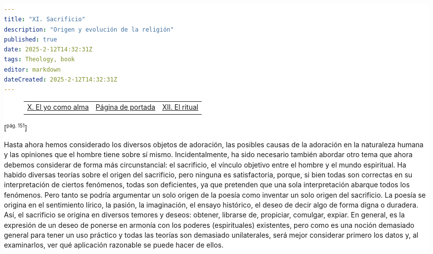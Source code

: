 ```yaml
---
title: "XI. Sacrificio"
description: "Origen y evolución de la religión"
published: true
date: 2025-2-12T14:32:31Z
tags: Theology, book
editor: markdown
dateCreated: 2025-2-12T14:32:31Z
---
```


<figure class="table chapter-navigator">
  <table>
    <tbody>
      <tr>
        <td>
        <a href="/es/book/Edward_Washburn_Hopkins/Origin_and_Evolution_of_Religion/10">
          <span class="mdi mdi-arrow-left-drop-circle"></span><span class="pl-2">X. El yo como alma</span>
        </a>
        </td>
        <td>
        <a href="/es/book/Edward_Washburn_Hopkins/Origin_and_Evolution_of_Religion">
          <span class="mdi mdi-book-open-variant"></span><span class="pl-2">Página de portada</span>
        </a>
        </td>
        <td>
        <a href="/es/book/Edward_Washburn_Hopkins/Origin_and_Evolution_of_Religion/12">
          <span class="pr-2">XII. El ritual</span><span class="mdi mdi-arrow-right-drop-circle"></span>
        </a>
        </td>
      </tr>
    </tbody>
  </table>
</figure>

<span id="p151">[<sup><small>pág. 151</small></sup>]</span>

Hasta ahora hemos considerado los diversos objetos de adoración, las posibles causas de la adoración en la naturaleza humana y las opiniones que el hombre tiene sobre sí mismo. Incidentalmente, ha sido necesario también abordar otro tema que ahora debemos considerar de forma más circunstancial: el sacrificio, el vínculo objetivo entre el hombre y el mundo espiritual. Ha habido diversas teorías sobre el origen del sacrificio, pero ninguna es satisfactoria, porque, si bien todas son correctas en su interpretación de ciertos fenómenos, todas son deficientes, ya que pretenden que una sola interpretación abarque todos los fenómenos. Pero tanto se podría argumentar un solo origen de la poesía como inventar un solo origen del sacrificio. La poesía se origina en el sentimiento lírico, la pasión, la imaginación, el ensayo histórico, el deseo de decir algo de forma digna o duradera. Así, el sacrificio se origina en diversos temores y deseos: obtener, librarse de, propiciar, comulgar, expiar. En general, es la expresión de un deseo de ponerse en armonía con los poderes (espirituales) existentes, pero como es una noción demasiado general para tener un uso práctico y todas las teorías son demasiado unilaterales, será mejor considerar primero los datos y, al examinarlos, ver qué aplicación razonable se puede hacer de ellos.


[^1]: Cerdos para Deméter, perros para Hécate; arraigadores de la tierra y aulladores de la luna (Hécate es una diosa de la tierra así como un misterioso espíritu nocturno y diosa de la luna), fértiles y fantasmales, respectivamente.
[^2]: Durkheim, _Las formas elementales de la vida religiosa_, pág. 313.
[^3]: La actitud religiosa se adopta en la oración australiana al maná, al que canta como a un ser sensible, cautivándolo con su canto, pero al mismo tiempo implorando su propagación y multiplicación. Spencer y Gillen, Tribus de Australia Central, pág. 186.
[^4]: Esta era una costumbre europea y probablemente existía en la India, como parecen indicar las prescripciones. El primer sacrificio redentor en la India fue realizado por el dios llamado Señor de los Seres, quien se "rescató" mediante un sacrificio en lugar de ser sacrificado. Shat. Brah., 111 1. 8 - 4.
[^5]: Un sustituto siempre es tan aceptable como la víctima original. Así, la Muerte queda satisfecha si desea una víctima y obtiene otra, como demuestran diversos relatos de la India. Incluso se pueden hacer sacrificios sustitutos con figuras o pasteles, o se reemplaza un toro por una cabra. Así, nuestro ritual moderno sustituye a un hombre de paja o ofrece un pato por un ahogamiento.
[^6]: La sangre de este sacrificio es para los espíritus malignos, quienes así se apaciguan por el desaire de haber sido excluidos del gran sacrificio, una interesante supervivencia de la creencia de que los demonios deben ser apaciguados. Es un punto discutible para el autor de este tratado védico si es aconsejable que el sacrificador también ore a los espíritus malignos (ibid., 2, 7, 1).
[^7]: Véase Robertson Smith, _Religion of the Semites_ (1894), y Tiele, _Gifford Lectures_ (NY, 1897). La opinión de Tide de que la religión expresa el anhelo humano de lo infinito (ya comentada, pág. 95) incluye la teoría de que el sacrificio se basa en el anhelo humano de comunión con un poder sobrenatural afín, una visión demasiado vaga para ser útil e inaplicable a los sacrificios de liberación.
[^8]: Véase el _Journal of the Polynesian Society_, diciembre de 1905, pág. 172; y el _Journal of the American Oriental Society_, 26, pág. 137, con la nota del autor, ibid., pág. 416.
[^9]: La dispersión de un dios desmembrado sobre la tierra es otra cuestión. Este es un medio mágico para generar crecimiento (vida, como la sangre es vida). Los Khonds, por lo tanto, desmembran a una víctima y esparcen sus restos por el suelo para que crezca. Por eso se desmembra a Atis, Osiris, etc.; son dioses de la productividad.
[^10]: MJ Lagrange, _Etudes sur les religions semitiques_ (París, 1905). El totemismo semítico y la comida comensal son así considerados por M. Lagrange como primeros elementos del sacrificio.
[^11]: La víctima humana ofrecida por los salvajes no suele ser miembro del clan. Los khasis, al sacrificar al dragón-serpiente Thlen, matan y devoran a un ser humano, pero siempre es un extraño. Los nagas evitan la ira divina matando a extraños, enemigos capturados en batalla. En Assam, las víctimas ofrecidas a los dioses nunca son nativas del clan. La teoría de la comunión en todos los sacrificios implica una víctima totémica, mientras que la mayoría de los salvajes no son totémicos y no muestran intención de comulgar, solo de disfrutar comiendo carne y deleitarse con los espíritus; su intención es complacer el gusto natural o desaprobar la ira de los espíritus.
[^12]: La eucaristía o sacrificio de acción de gracias se expresaba en las comunidades civilizadas al ofrecer las primicias, etc., pero originalmente la "ofrenda" era una comida especial por parte de aquellos capaces de correr el riesgo de comer cuando se levantaba el tabú. En la vida salvaje, la ofrenda pura de acción de gracias siempre es sospechosa, pero parece que en realidad se realizaba con ocasión de la victoria de algunas tribus africanas. A nuestros amerindios se les atribuyen festines de acción de gracias, pero, como ya se dijo, los ejemplos no siempre son eonvining. Los cherokees, por ejemplo, según Catlin, tenían un "festín de maíz verde" preparado por siete familias y un mago; nadie podía comer el maíz hasta que se realizara la purificación nacional y se diera el festín; se describe como un festín de acción de gracias; pero el mismo relato habla de estos salvajes "pidiendo la ayuda de Dios" y del mago preparando un brebaje mágico de siete ciervos matados por siete hombres y bailando alrededor de él siete veces, mientras siete hombres regaban un poste durante siete días. De un joven consagrado al Buen Espíritu, al ser iniciado en la tribu, sumergiéndose en un arroyo para su purificación (bautismo) y luego evitando a las mujeres durante siete días. Hay demasiados sietes, que reemplazan el cuatro sagrado amerindio habitual; cabe duda de que la «acción de gracias» fuera primitiva.
[^13]: El budismo popular conservó los sacrificios a dioses menores y en su decadencia (siglo VIII d.C.) volvió a los sacrificios de animales y a las ofrendas quemadas.
[^14]: _Pace_ Parnell, quien lo describe como uno en el que, aunque Homero lo desconoce, los héroes homéricos «entran en comunión mística con su deidad» (_Encyc. Relig._, xL). La víctima homérica no es divina ni siquiera sagrada hasta que es santificada en el altar, pero según Parnell, «el espíritu santo (del altar) pasa a él». En los misterios griegos posteriores, la comunión (al comer) implica una verdadera comunión mística.
[^15]: Las contribuciones en las iglesias se denominan ofrendas a Dios; una iglesia se dedica o se entrega a Dios o “a la gloria de Dios” (en Sandusky, Ohio, una placa lleva la inscripción “a la gloria de Dios y Jay Cook”, una combinación inusual). Las oraciones por los difuntos son ofrendas a los espíritus, contempladas por la Iglesia primitiva, así como los brindis por los muertos son restos de ofrendas. Cuando la eucaristía es simplemente un “sacramento de conmemoración”, no el “Cristo sacrificado” en sí, la teoría de la unión física se refina hasta convertirse en la de la semejanza espiritual. En el budismo, que no ha incluido sacrificios formales, se ofrecían danzas, canciones, música y guirnaldas para honrar al Buda fallecido como forma de homenaje. La teoría del paiti-dana también permitía la creencia de que Buda se sacrificó por la humanidad y cargó con el peso de sus pecados. Fuera de la India, el Baddhlsm permitía incluso ofrendas quemadas y sacrificios frescos a Buda, y el regalo de “mérito” de los vivos a los muertos era común.
[^16]: _Fedón_, 81 y 107; Buda, _passim_.